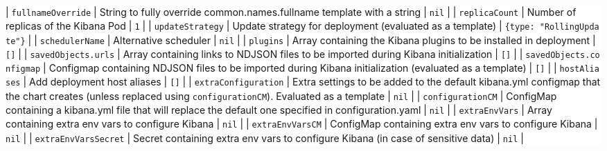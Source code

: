 | `fullnameOverride`                     | String to fully override common.names.fullname template with a string                                                                                                                                                                                                                                          | `nil`                                                                                                   |
| `replicaCount`                         | Number of replicas of the Kibana Pod                                                                                                                                                                                                                                                                           | `1`                                                                                                     |
| `updateStrategy`                       | Update strategy for deployment (evaluated as a template)                                                                                                                                                                                                                                                       | `{type: "RollingUpdate"}`                                                                               |
| `schedulerName`                        | Alternative scheduler                                                                                                                                                                                                                                                                                          | `nil`                                                                                                   |
| `plugins`                              | Array containing the Kibana plugins to be installed in deployment                                                                                                                                                                                                                                              | `[]`                                                                                                    |
| `savedObjects.urls`                    | Array containing links to NDJSON files to be imported during Kibana initialization                                                                                                                                                                                                                             | `[]`                                                                                                    |
| `savedObjects.configmap`               | Configmap containing NDJSON files to be imported during Kibana initialization (evaluated as a template)                                                                                                                                                                                                        | `[]`                                                                                                    |
| `hostAliases`                          | Add deployment host aliases                                                                                                                                                                                                                                                                                    | `[]`                                                                                                    |
| `extraConfiguration`                   | Extra settings to be added to the default kibana.yml configmap that the chart creates (unless replaced using `configurationCM`). Evaluated as a template                                                                                                                                                       | `nil`                                                                                                   |
| `configurationCM`                      | ConfigMap containing a kibana.yml file that will replace the default one specified in configuration.yaml                                                                                                                                                                                                       | `nil`                                                                                                   |
| `extraEnvVars`                         | Array containing extra env vars to configure Kibana                                                                                                                                                                                                                                                            | `nil`                                                                                                   |
| `extraEnvVarsCM`                       | ConfigMap containing extra env vars to configure Kibana                                                                                                                                                                                                                                                        | `nil`                                                                                                   |
| `extraEnvVarsSecret`                   | Secret containing extra env vars to configure Kibana (in case of sensitive data)                                                                                                                                                                                                                               | `nil`                                                                                                   |
